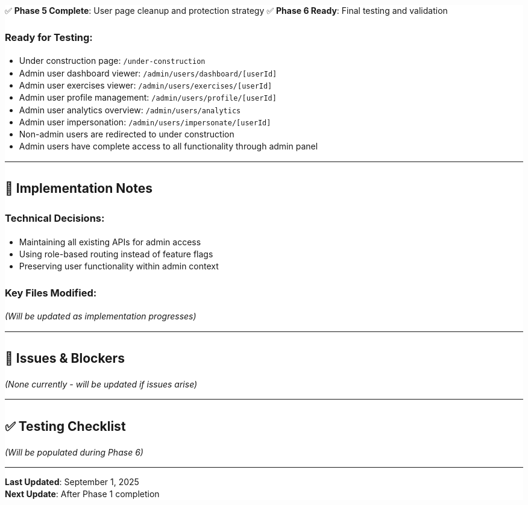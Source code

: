 ✅ **Phase 5 Complete**: User page cleanup and protection strategy
✅ **Phase 6 Ready**: Final testing and validation

### Ready for Testing:
- Under construction page: `/under-construction`
- Admin user dashboard viewer: `/admin/users/dashboard/[userId]`
- Admin user exercises viewer: `/admin/users/exercises/[userId]`
- Admin user profile management: `/admin/users/profile/[userId]`
- Admin user analytics overview: `/admin/users/analytics`
- Admin user impersonation: `/admin/users/impersonate/[userId]`
- Non-admin users are redirected to under construction
- Admin users have complete access to all functionality through admin panel

---

## 📝 Implementation Notes

### Technical Decisions:
- Maintaining all existing APIs for admin access
- Using role-based routing instead of feature flags
- Preserving user functionality within admin context

### Key Files Modified:
*(Will be updated as implementation progresses)*

---

## 🚨 Issues & Blockers

*(None currently - will be updated if issues arise)*

---

## ✅ Testing Checklist

*(Will be populated during Phase 6)*

---

**Last Updated**: September 1, 2025  
**Next Update**: After Phase 1 completion
